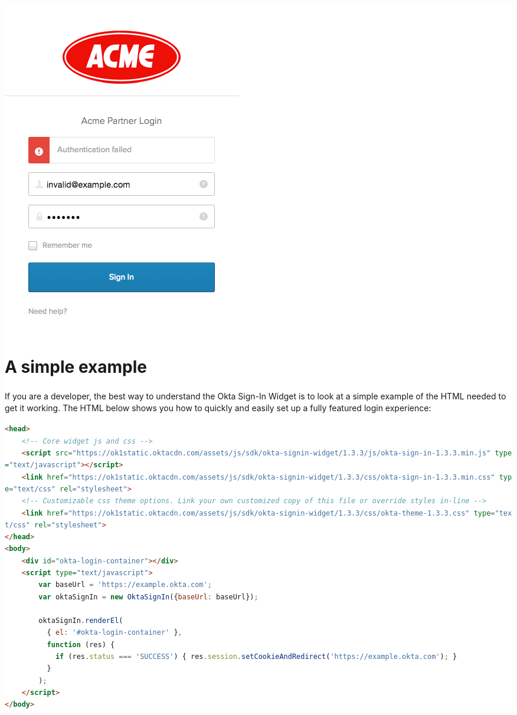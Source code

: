 ![Screenshot of Okta Sign-In Widget displaying validation error ](/assets/img/okta-signin-validation-failure.png)

# A simple example

If you are a developer, the best way to understand the Okta
Sign-In Widget is to look at a simple example of the HTML
needed to get it working. The HTML below shows you how to quickly
and easily set up a fully featured login experience:

~~~ html
<head>
	<!-- Core widget js and css -->
	<script src="https://ok1static.oktacdn.com/assets/js/sdk/okta-signin-widget/1.3.3/js/okta-sign-in-1.3.3.min.js" type="text/javascript"></script>
	<link href="https://ok1static.oktacdn.com/assets/js/sdk/okta-signin-widget/1.3.3/css/okta-sign-in-1.3.3.min.css" type="text/css" rel="stylesheet">
	<!-- Customizable css theme options. Link your own customized copy of this file or override styles in-line -->
	<link href="https://ok1static.oktacdn.com/assets/js/sdk/okta-signin-widget/1.3.3/css/okta-theme-1.3.3.css" type="text/css" rel="stylesheet">
</head>
<body>
	<div id="okta-login-container"></div>
	<script type="text/javascript">
		var baseUrl = 'https://example.okta.com';
		var oktaSignIn = new OktaSignIn({baseUrl: baseUrl});
		
		oktaSignIn.renderEl(
		  { el: '#okta-login-container' },
		  function (res) {
		    if (res.status === 'SUCCESS') { res.session.setCookieAndRedirect('https://example.okta.com'); }
		  }
		);
	</script>
</body>
~~~